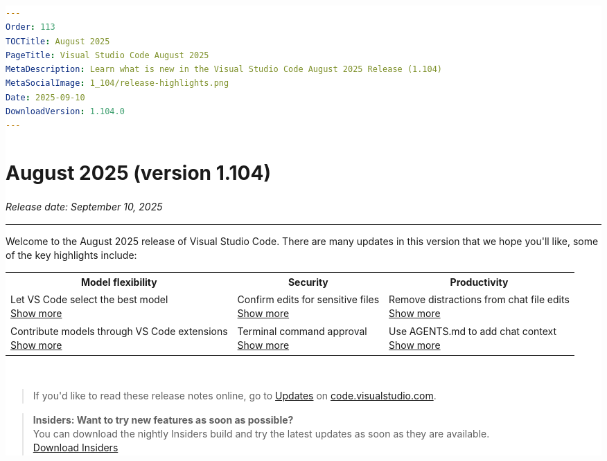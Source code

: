 ```yaml
---
Order: 113
TOCTitle: August 2025
PageTitle: Visual Studio Code August 2025
MetaDescription: Learn what is new in the Visual Studio Code August 2025 Release (1.104)
MetaSocialImage: 1_104/release-highlights.png
Date: 2025-09-10
DownloadVersion: 1.104.0
---
```

# August 2025 (version 1.104)

_Release date: September 10, 2025_



---

Welcome to the August 2025 release of Visual Studio Code. There are many updates in this version that we hope you'll like, some of the key highlights include:

<table class="highlights-table">
  <tr>
    <th>Model flexibility</th>
    <th>Security</th>
    <th>Productivity</th>
  </tr>
  <tr>
    <td>Let VS Code select the best model <a href="#auto-model-selection-preview"><br>Show more</a></td>
    <td>Confirm edits for sensitive files <a href="#confirm-edits-to-sensitive-files"><br>Show more</a></td>
    <td>Remove distractions from chat file edits <a href="#improved-changed-files-experience"><br>Show more</a></td>
  </tr>
  <tr>
    <td>Contribute models through VS Code extensions <a href="#language-model-chat-provider-api"><br>Show more</a></td>
    <td>Terminal command approval <a href="#terminal-auto-approve"><br>Show more</a></td>
    <td>Use AGENTS.md to add chat context <a href="#support-for-agentsmd-files-experimental"><br>Show more</a></td>
  </tr>
</table>

<br>

>If you'd like to read these release notes online, go to [Updates](https://code.visualstudio.com/updates) on [code.visualstudio.com](https://code.visualstudio.com).<br>

> **Insiders: Want to try new features as soon as possible?**<br>
> You can download the nightly Insiders build and try the latest updates as soon as they are available.<br>
> [Download Insiders](https://code.visualstudio.com/insiders)<br>
